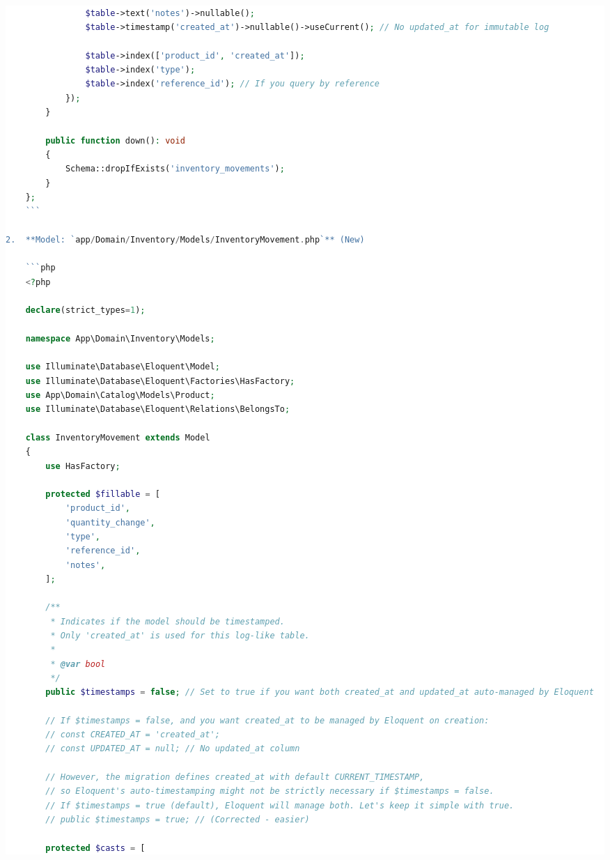 ```php
                $table->text('notes')->nullable();
                $table->timestamp('created_at')->nullable()->useCurrent(); // No updated_at for immutable log

                $table->index(['product_id', 'created_at']);
                $table->index('type');
                $table->index('reference_id'); // If you query by reference
            });
        }

        public function down(): void
        {
            Schema::dropIfExists('inventory_movements');
        }
    };
    ```

2.  **Model: `app/Domain/Inventory/Models/InventoryMovement.php`** (New)

    ```php
    <?php

    declare(strict_types=1);

    namespace App\Domain\Inventory\Models;

    use Illuminate\Database\Eloquent\Model;
    use Illuminate\Database\Eloquent\Factories\HasFactory;
    use App\Domain\Catalog\Models\Product;
    use Illuminate\Database\Eloquent\Relations\BelongsTo;

    class InventoryMovement extends Model
    {
        use HasFactory;

        protected $fillable = [
            'product_id',
            'quantity_change',
            'type',
            'reference_id',
            'notes',
        ];

        /**
         * Indicates if the model should be timestamped.
         * Only 'created_at' is used for this log-like table.
         *
         * @var bool
         */
        public $timestamps = false; // Set to true if you want both created_at and updated_at auto-managed by Eloquent

        // If $timestamps = false, and you want created_at to be managed by Eloquent on creation:
        // const CREATED_AT = 'created_at';
        // const UPDATED_AT = null; // No updated_at column

        // However, the migration defines created_at with default CURRENT_TIMESTAMP,
        // so Eloquent's auto-timestamping might not be strictly necessary if $timestamps = false.
        // If $timestamps = true (default), Eloquent will manage both. Let's keep it simple with true.
        // public $timestamps = true; // (Corrected - easier)

        protected $casts = [
```